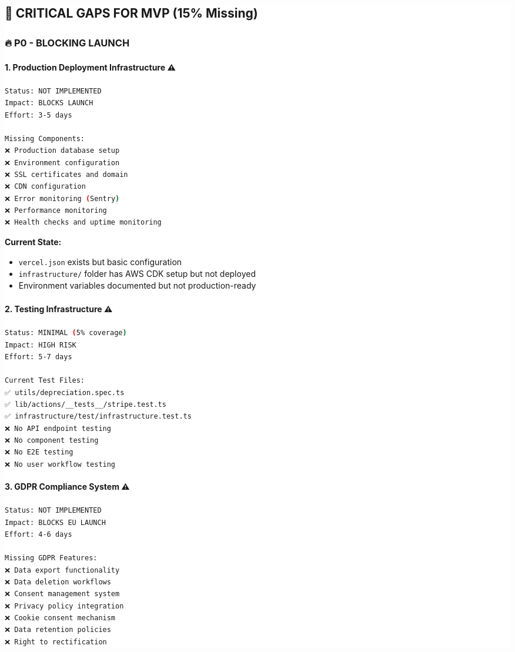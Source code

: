 
## **🚨 CRITICAL GAPS FOR MVP (15% Missing)**

### **🔥 P0 - BLOCKING LAUNCH**

#### **1. Production Deployment Infrastructure** ⚠️
```bash
Status: NOT IMPLEMENTED
Impact: BLOCKS LAUNCH
Effort: 3-5 days

Missing Components:
❌ Production database setup
❌ Environment configuration
❌ SSL certificates and domain
❌ CDN configuration
❌ Error monitoring (Sentry)
❌ Performance monitoring
❌ Health checks and uptime monitoring
```

**Current State:**
- `vercel.json` exists but basic configuration
- `infrastructure/` folder has AWS CDK setup but not deployed
- Environment variables documented but not production-ready

#### **2. Testing Infrastructure** ⚠️
```bash
Status: MINIMAL (5% coverage)
Impact: HIGH RISK
Effort: 5-7 days

Current Test Files:
✅ utils/depreciation.spec.ts
✅ lib/actions/__tests__/stripe.test.ts
✅ infrastructure/test/infrastructure.test.ts
❌ No API endpoint testing
❌ No component testing
❌ No E2E testing
❌ No user workflow testing
```

#### **3. GDPR Compliance System** ⚠️
```bash
Status: NOT IMPLEMENTED
Impact: BLOCKS EU LAUNCH
Effort: 4-6 days

Missing GDPR Features:
❌ Data export functionality
❌ Data deletion workflows
❌ Consent management system
❌ Privacy policy integration
❌ Cookie consent mechanism
❌ Data retention policies
❌ Right to rectification
```
